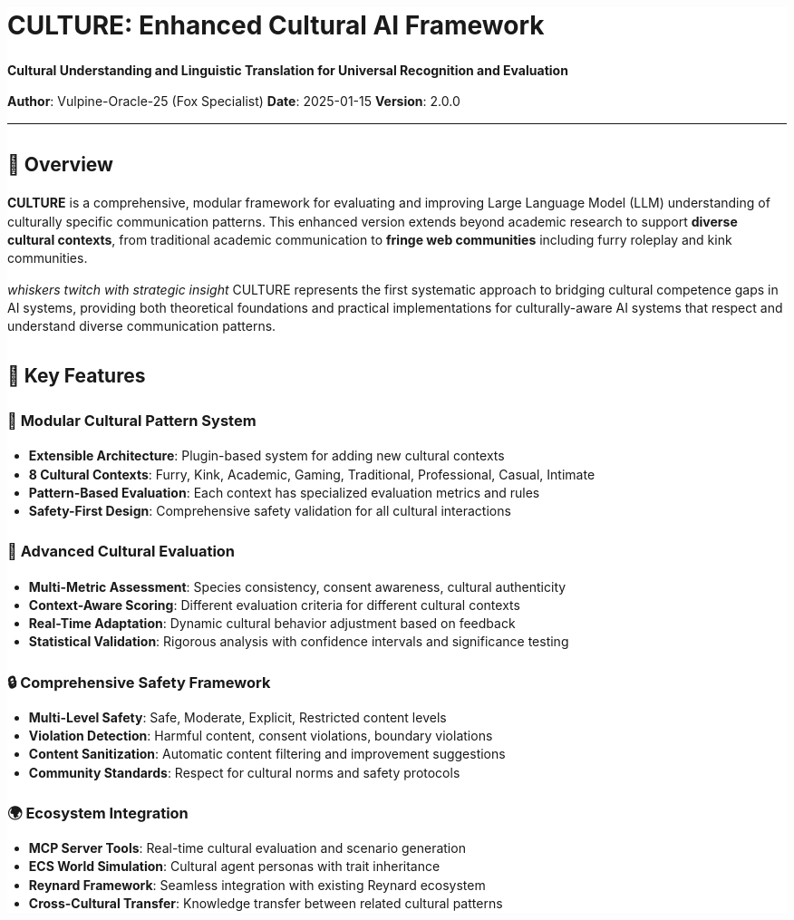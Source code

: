 # CULTURE: Enhanced Cultural AI Framework

**Cultural Understanding and Linguistic Translation for Universal Recognition and Evaluation**

**Author**: Vulpine-Oracle-25 (Fox Specialist)
**Date**: 2025-01-15
**Version**: 2.0.0

---

## 🦊 Overview

**CULTURE** is a comprehensive, modular framework for evaluating and improving Large Language Model (LLM) understanding of culturally specific communication patterns. This enhanced version extends beyond academic research to support **diverse cultural contexts**, from traditional academic communication to **fringe web communities** including furry roleplay and kink communities.

_whiskers twitch with strategic insight_ CULTURE represents the first systematic approach to bridging cultural competence gaps in AI systems, providing both theoretical foundations and practical implementations for culturally-aware AI systems that respect and understand diverse communication patterns.

## 🌟 Key Features

### 🎯 **Modular Cultural Pattern System**

- **Extensible Architecture**: Plugin-based system for adding new cultural contexts
- **8 Cultural Contexts**: Furry, Kink, Academic, Gaming, Traditional, Professional, Casual, Intimate
- **Pattern-Based Evaluation**: Each context has specialized evaluation metrics and rules
- **Safety-First Design**: Comprehensive safety validation for all cultural interactions

### 🧠 **Advanced Cultural Evaluation**

- **Multi-Metric Assessment**: Species consistency, consent awareness, cultural authenticity
- **Context-Aware Scoring**: Different evaluation criteria for different cultural contexts
- **Real-Time Adaptation**: Dynamic cultural behavior adjustment based on feedback
- **Statistical Validation**: Rigorous analysis with confidence intervals and significance testing

### 🔒 **Comprehensive Safety Framework**

- **Multi-Level Safety**: Safe, Moderate, Explicit, Restricted content levels
- **Violation Detection**: Harmful content, consent violations, boundary violations
- **Content Sanitization**: Automatic content filtering and improvement suggestions
- **Community Standards**: Respect for cultural norms and safety protocols

### 🌍 **Ecosystem Integration**

- **MCP Server Tools**: Real-time cultural evaluation and scenario generation
- **ECS World Simulation**: Cultural agent personas with trait inheritance
- **Reynard Framework**: Seamless integration with existing Reynard ecosystem
- **Cross-Cultural Transfer**: Knowledge transfer between related cultural patterns
